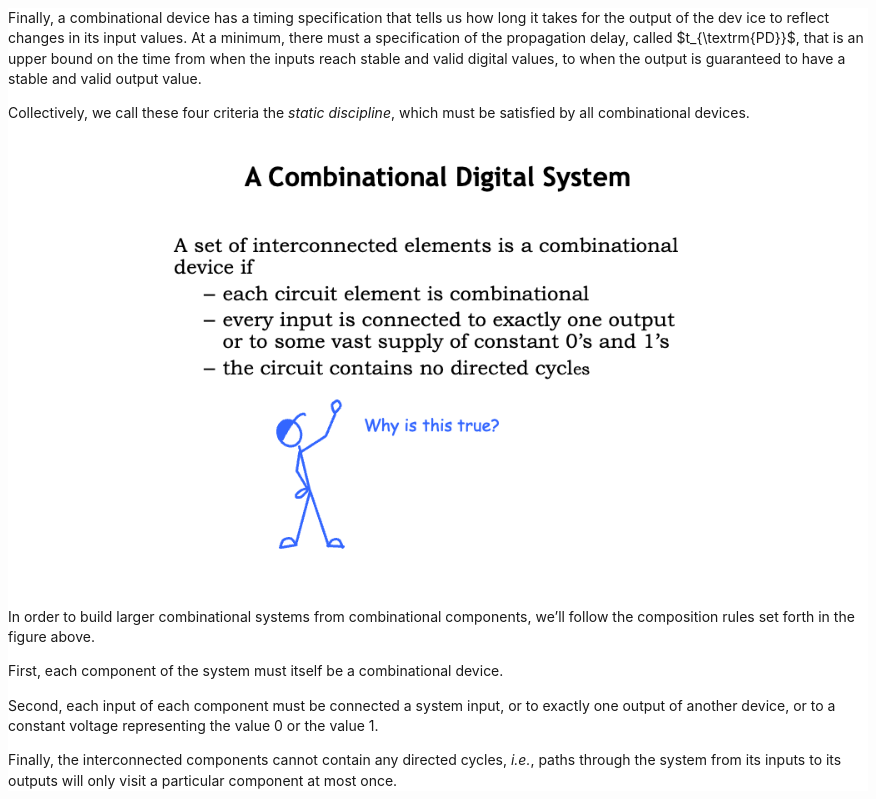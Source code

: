 <p>Finally, a combinational device has a timing specification that
tells us how long it takes for the output of the dev ice to reflect
changes in its input values.  At a minimum, there must a specification
of the propagation delay, called $t_{\textrm{PD}}$, that is an upper
bound on the time from when the inputs reach stable and valid digital
values, to when the output is guaranteed to have a stable and valid
output value.</p>

<p>Collectively, we call these four criteria the <i>static
discipline</i>, which must be satisfied by all combinational
devices.</p>

<p align="center"><img style="height:450px;" src="lecture_slides/digital/Slide12.png"/></p>

<p>In order to build larger combinational systems from combinational
components, we&#700;ll follow the composition rules set forth
in the figure above.</p>

<p>First, each component of the system must itself be a combinational
device.</p>

<p>Second, each input of each component must be connected a system
input, or to exactly one output of another device, or to a constant
voltage representing the value 0 or the value 1.</p>

<p>Finally, the interconnected components cannot contain any directed
cycles, <i>i.e.</i>, paths through the system from its inputs to its
outputs will only visit a particular component at most once.</p>
